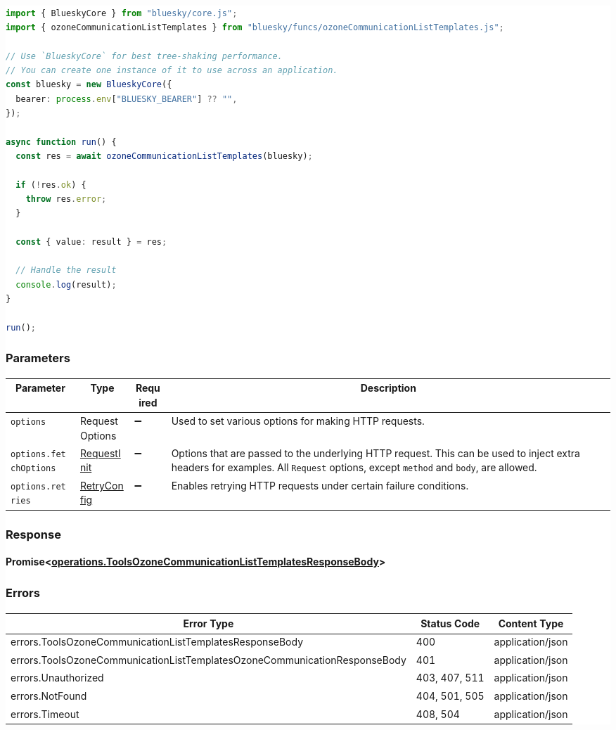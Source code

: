 ```typescript
import { BlueskyCore } from "bluesky/core.js";
import { ozoneCommunicationListTemplates } from "bluesky/funcs/ozoneCommunicationListTemplates.js";

// Use `BlueskyCore` for best tree-shaking performance.
// You can create one instance of it to use across an application.
const bluesky = new BlueskyCore({
  bearer: process.env["BLUESKY_BEARER"] ?? "",
});

async function run() {
  const res = await ozoneCommunicationListTemplates(bluesky);

  if (!res.ok) {
    throw res.error;
  }

  const { value: result } = res;

  // Handle the result
  console.log(result);
}

run();
```

### Parameters

| Parameter                                                                                                                                                                      | Type                                                                                                                                                                           | Required                                                                                                                                                                       | Description                                                                                                                                                                    |
| ------------------------------------------------------------------------------------------------------------------------------------------------------------------------------ | ------------------------------------------------------------------------------------------------------------------------------------------------------------------------------ | ------------------------------------------------------------------------------------------------------------------------------------------------------------------------------ | ------------------------------------------------------------------------------------------------------------------------------------------------------------------------------ |
| `options`                                                                                                                                                                      | RequestOptions                                                                                                                                                                 | :heavy_minus_sign:                                                                                                                                                             | Used to set various options for making HTTP requests.                                                                                                                          |
| `options.fetchOptions`                                                                                                                                                         | [RequestInit](https://developer.mozilla.org/en-US/docs/Web/API/Request/Request#options)                                                                                        | :heavy_minus_sign:                                                                                                                                                             | Options that are passed to the underlying HTTP request. This can be used to inject extra headers for examples. All `Request` options, except `method` and `body`, are allowed. |
| `options.retries`                                                                                                                                                              | [RetryConfig](../../lib/utils/retryconfig.md)                                                                                                                                  | :heavy_minus_sign:                                                                                                                                                             | Enables retrying HTTP requests under certain failure conditions.                                                                                                               |

### Response

**Promise\<[operations.ToolsOzoneCommunicationListTemplatesResponseBody](../../models/operations/toolsozonecommunicationlisttemplatesresponsebody.md)\>**

### Errors

| Error Type                                                                | Status Code                                                               | Content Type                                                              |
| ------------------------------------------------------------------------- | ------------------------------------------------------------------------- | ------------------------------------------------------------------------- |
| errors.ToolsOzoneCommunicationListTemplatesResponseBody                   | 400                                                                       | application/json                                                          |
| errors.ToolsOzoneCommunicationListTemplatesOzoneCommunicationResponseBody | 401                                                                       | application/json                                                          |
| errors.Unauthorized                                                       | 403, 407, 511                                                             | application/json                                                          |
| errors.NotFound                                                           | 404, 501, 505                                                             | application/json                                                          |
| errors.Timeout                                                            | 408, 504                                                                  | application/json                                                          |